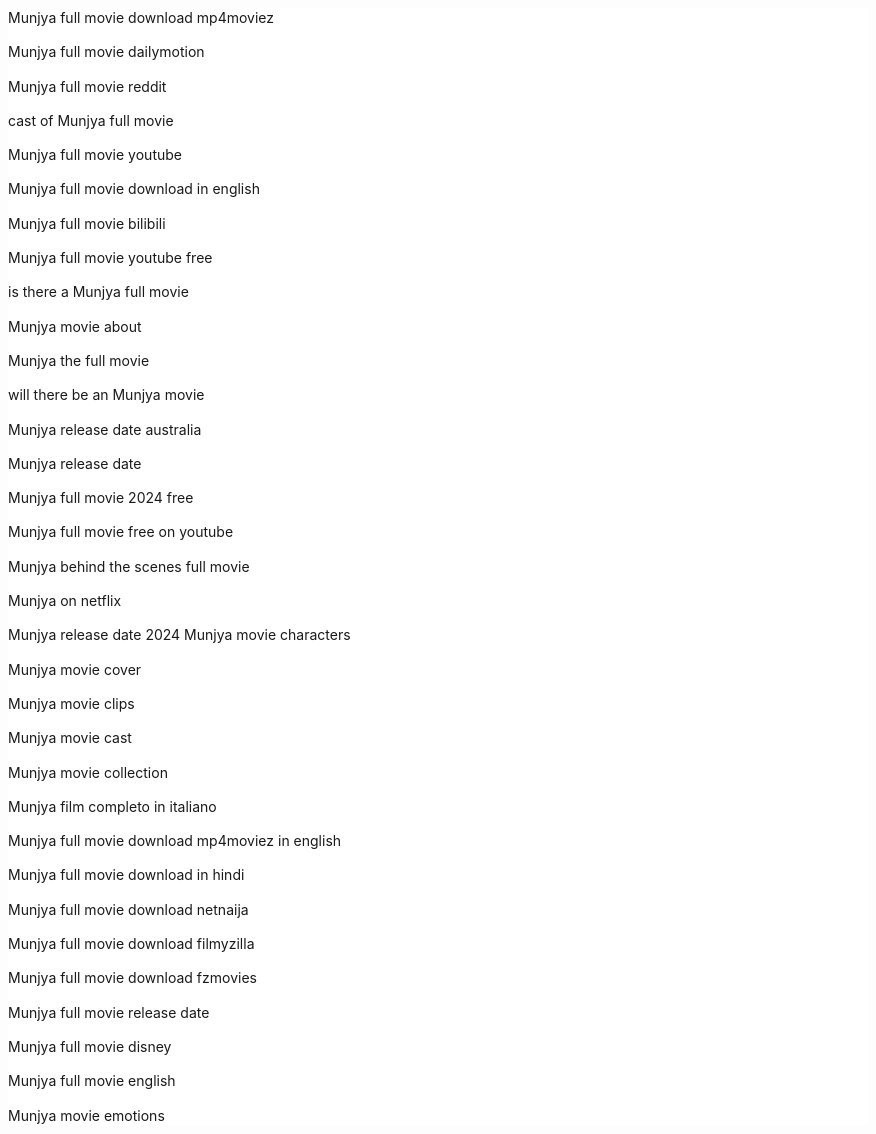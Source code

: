 Munjya full movie download mp4moviez

Munjya full movie dailymotion

Munjya full movie reddit

cast of Munjya full movie

Munjya full movie youtube

Munjya full movie download in english

Munjya full movie bilibili

Munjya full movie youtube free

is there a Munjya full movie

Munjya movie about

Munjya the full movie

will there be an Munjya movie

Munjya release date australia

Munjya release date

Munjya full movie 2024 free

Munjya full movie free on youtube

Munjya behind the scenes full movie

Munjya on netflix

Munjya release date 2024 Munjya movie characters

Munjya movie cover

Munjya movie clips

Munjya movie cast

Munjya movie collection

Munjya film completo in italiano

Munjya full movie download mp4moviez in english

Munjya full movie download in hindi

Munjya full movie download netnaija

Munjya full movie download filmyzilla

Munjya full movie download fzmovies

Munjya full movie release date

Munjya full movie disney

Munjya full movie english

Munjya movie emotions
